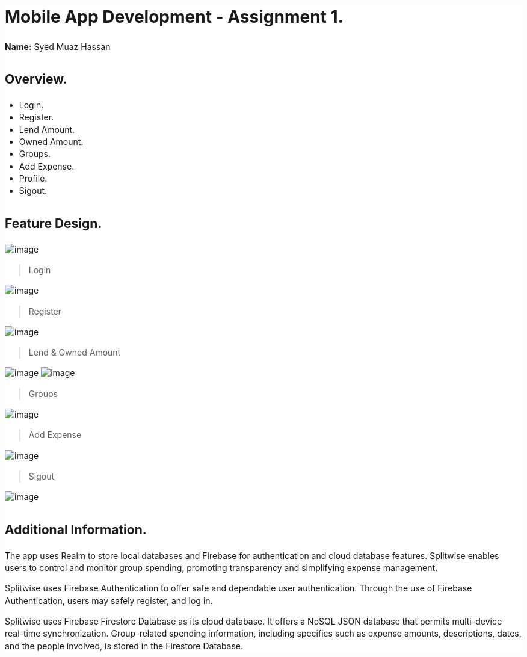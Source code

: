 # Mobile App Development - Assignment 1.

__Name:__ Syed Muaz Hassan

## Overview.
+ Login.
+ Register.
+ Lend Amount.
+ Owned Amount.
+ Groups.
+ Add Expense.
+ Profile.
+ Sigout.

## Feature Design.
<img width="369" alt="image" src="https://github.com/MuazHassan837/SplitWise/assets/113602921/b9613101-0f30-43fc-8841-d25ff62c304a">

> Login
<img width="373" alt="image" src="https://github.com/MuazHassan837/SplitWise/assets/113602921/5729f55a-e050-49b4-b871-18c601bce85a">

> Register
<img width="373" alt="image" src="https://github.com/MuazHassan837/SplitWise/assets/113602921/4ef8de5f-f4d8-4d5b-8487-4699c656c375">

> Lend & Owned Amount
<img width="374" alt="image" src="https://github.com/MuazHassan837/SplitWise/assets/113602921/6c1bab74-6016-4b4e-9419-84700cf68089">
<img width="375" alt="image" src="https://github.com/MuazHassan837/SplitWise/assets/113602921/0199806e-a3d2-4878-bf4d-c17e84d67d03">

> Groups
<img width="381" alt="image" src="https://github.com/MuazHassan837/SplitWise/assets/113602921/6fdc4b95-ed64-49d2-a7b2-bede1759f59c">

> Add Expense
<img width="379" alt="image" src="https://github.com/MuazHassan837/SplitWise/assets/113602921/34e6c6dd-ee56-4a8b-9162-22b3aa140157">

> Sigout
<img width="216" alt="image" src="https://github.com/MuazHassan837/SplitWise/assets/113602921/aec200c8-b45a-40cd-89eb-01c58d921e38">



## Additional Information.

The app uses Realm to store local databases and Firebase for authentication and cloud database features. Splitwise enables users to control and monitor group spending, promoting transparency and simplifying expense management.

Splitwise uses Firebase Authentication to offer safe and dependable user authentication. Through the use of Firebase Authentication, users may safely register, and log in.

Splitwise uses Firebase Firestore Database as its cloud database. It offers a NoSQL JSON database that permits multi-device real-time synchronization. Group-related spending information, including specifics such as expense amounts, descriptions, dates, and the people involved, is stored in the Firestore Database.
